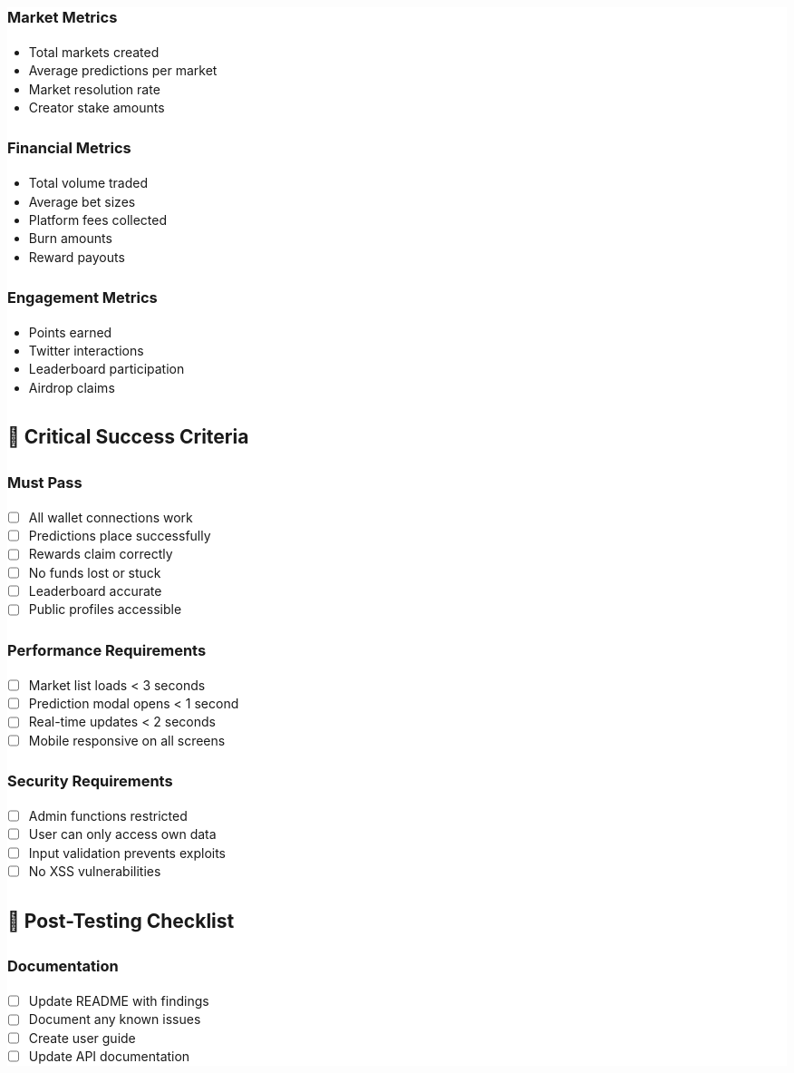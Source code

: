 ### Market Metrics
- Total markets created
- Average predictions per market
- Market resolution rate
- Creator stake amounts

### Financial Metrics
- Total volume traded
- Average bet sizes
- Platform fees collected
- Burn amounts
- Reward payouts

### Engagement Metrics
- Points earned
- Twitter interactions
- Leaderboard participation
- Airdrop claims

## 🚨 **Critical Success Criteria**

### Must Pass
- [ ] All wallet connections work
- [ ] Predictions place successfully
- [ ] Rewards claim correctly
- [ ] No funds lost or stuck
- [ ] Leaderboard accurate
- [ ] Public profiles accessible

### Performance Requirements
- [ ] Market list loads < 3 seconds
- [ ] Prediction modal opens < 1 second
- [ ] Real-time updates < 2 seconds
- [ ] Mobile responsive on all screens

### Security Requirements
- [ ] Admin functions restricted
- [ ] User can only access own data
- [ ] Input validation prevents exploits
- [ ] No XSS vulnerabilities

## 🎯 **Post-Testing Checklist**

### Documentation
- [ ] Update README with findings
- [ ] Document any known issues
- [ ] Create user guide
- [ ] Update API documentation
